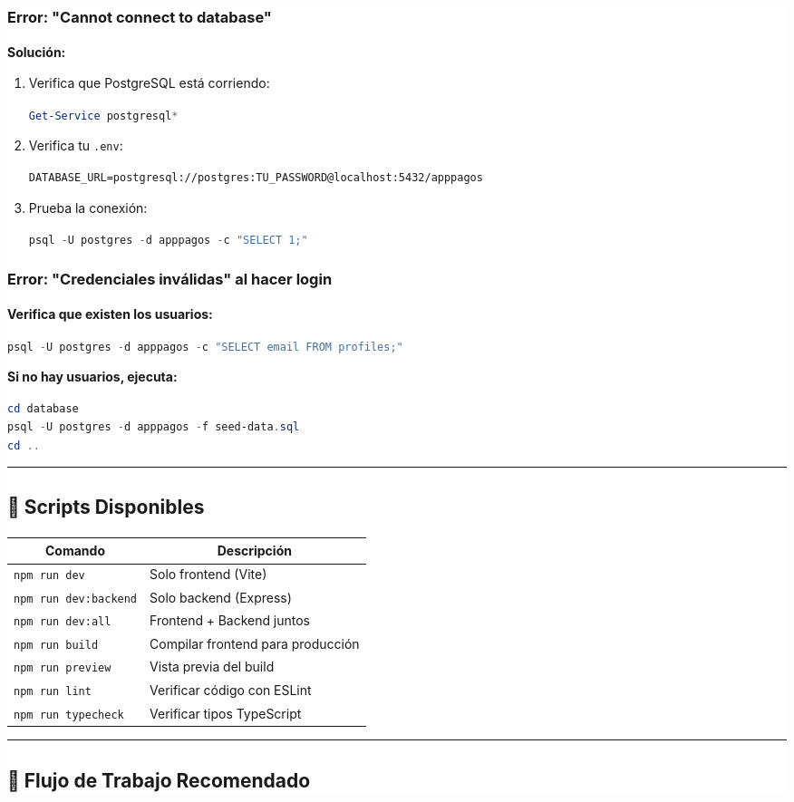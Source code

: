 ### Error: "Cannot connect to database"

**Solución:**

1. Verifica que PostgreSQL está corriendo:
   ```powershell
   Get-Service postgresql*
   ```

2. Verifica tu `.env`:
   ```env
   DATABASE_URL=postgresql://postgres:TU_PASSWORD@localhost:5432/apppagos
   ```

3. Prueba la conexión:
   ```powershell
   psql -U postgres -d apppagos -c "SELECT 1;"
   ```

### Error: "Credenciales inválidas" al hacer login

**Verifica que existen los usuarios:**
```powershell
psql -U postgres -d apppagos -c "SELECT email FROM profiles;"
```

**Si no hay usuarios, ejecuta:**
```powershell
cd database
psql -U postgres -d apppagos -f seed-data.sql
cd ..
```

---

## 📝 Scripts Disponibles

| Comando | Descripción |
|---------|-------------|
| `npm run dev` | Solo frontend (Vite) |
| `npm run dev:backend` | Solo backend (Express) |
| `npm run dev:all` | Frontend + Backend juntos |
| `npm run build` | Compilar frontend para producción |
| `npm run preview` | Vista previa del build |
| `npm run lint` | Verificar código con ESLint |
| `npm run typecheck` | Verificar tipos TypeScript |

---

## 🎯 Flujo de Trabajo Recomendado
